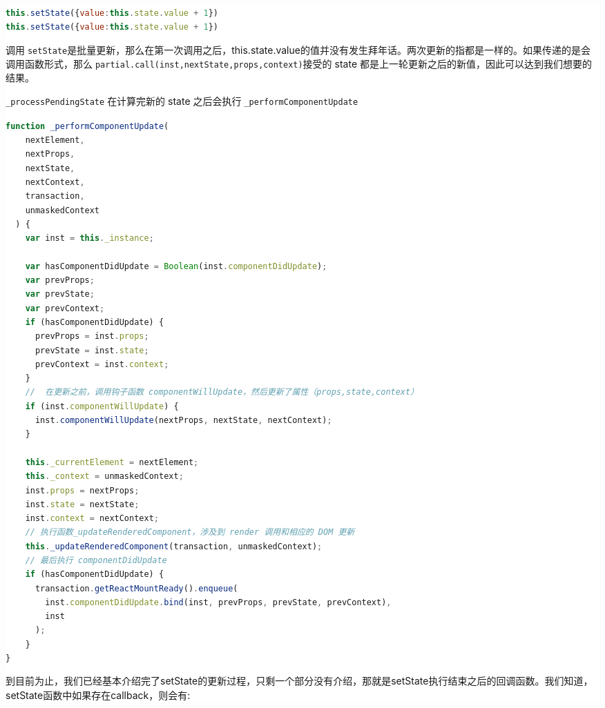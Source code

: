 ```javascript
this.setState({value:this.state.value + 1})
this.setState({value:this.state.value + 1})
```

调用 `setState`是批量更新，那么在第一次调用之后，this.state.value的值并没有发生拜年话。两次更新的指都是一样的。如果传递的是会调用函数形式，那么 `partial.call(inst,nextState,props,context)`接受的 state 都是上一轮更新之后的新值，因此可以达到我们想要的结果。

`_processPendingState` 在计算完新的 state 之后会执行 `_performComponentUpdate`

```javascript
function _performComponentUpdate(
    nextElement,
    nextProps,
    nextState,
    nextContext,
    transaction,
    unmaskedContext
  ) {
    var inst = this._instance;

    var hasComponentDidUpdate = Boolean(inst.componentDidUpdate);
    var prevProps;
    var prevState;
    var prevContext;
    if (hasComponentDidUpdate) {
      prevProps = inst.props;
      prevState = inst.state;
      prevContext = inst.context;
    }
	//  在更新之前，调用钩子函数 componentWillUpdate，然后更新了属性（props,state,context）
    if (inst.componentWillUpdate) {
      inst.componentWillUpdate(nextProps, nextState, nextContext);
    }

    this._currentElement = nextElement;
    this._context = unmaskedContext;
    inst.props = nextProps;
    inst.state = nextState;
    inst.context = nextContext;
	// 执行函数_updateRenderedComponent，涉及到 render 调用和相应的 DOM 更新
    this._updateRenderedComponent(transaction, unmaskedContext);
	// 最后执行 componentDidUpdate
    if (hasComponentDidUpdate) {
      transaction.getReactMountReady().enqueue(
        inst.componentDidUpdate.bind(inst, prevProps, prevState, prevContext),
        inst
      );
    }
}
```

到目前为止，我们已经基本介绍完了setState的更新过程，只剩一个部分没有介绍，那就是setState执行结束之后的回调函数。我们知道，setState函数中如果存在callback，则会有:
　　